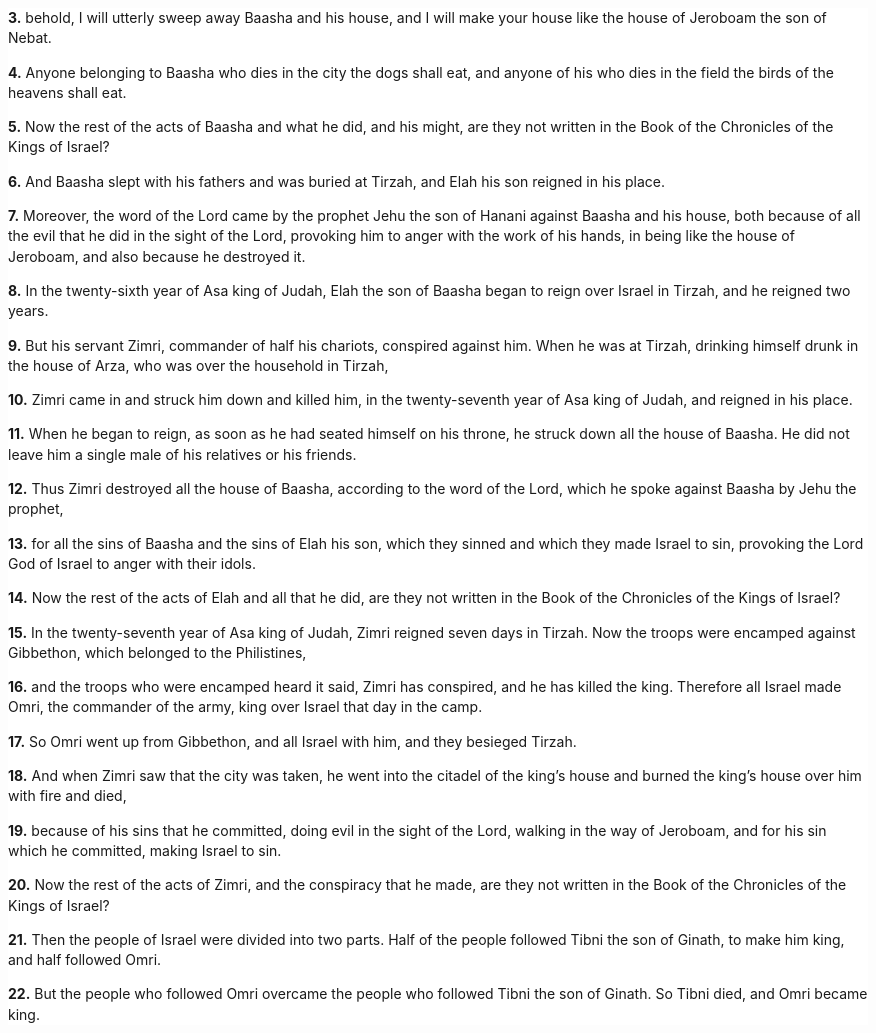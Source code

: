 **3.** behold, I will utterly sweep away Baasha and his house, and I will make your house like the house of Jeroboam the son of Nebat. 

**4.** Anyone belonging to Baasha who dies in the city the dogs shall eat, and anyone of his who dies in the field the birds of the heavens shall eat. 

**5.** Now the rest of the acts of Baasha and what he did, and his might, are they not written in the Book of the Chronicles of the Kings of Israel? 

**6.** And Baasha slept with his fathers and was buried at Tirzah, and Elah his son reigned in his place. 

**7.** Moreover, the word of the Lord came by the prophet Jehu the son of Hanani against Baasha and his house, both because of all the evil that he did in the sight of the Lord, provoking him to anger with the work of his hands, in being like the house of Jeroboam, and also because he destroyed it. 

**8.** In the twenty-sixth year of Asa king of Judah, Elah the son of Baasha began to reign over Israel in Tirzah, and he reigned two years. 

**9.** But his servant Zimri, commander of half his chariots, conspired against him. When he was at Tirzah, drinking himself drunk in the house of Arza, who was over the household in Tirzah, 

**10.** Zimri came in and struck him down and killed him, in the twenty-seventh year of Asa king of Judah, and reigned in his place. 

**11.** When he began to reign, as soon as he had seated himself on his throne, he struck down all the house of Baasha. He did not leave him a single male of his relatives or his friends. 

**12.** Thus Zimri destroyed all the house of Baasha, according to the word of the Lord, which he spoke against Baasha by Jehu the prophet, 

**13.** for all the sins of Baasha and the sins of Elah his son, which they sinned and which they made Israel to sin, provoking the Lord God of Israel to anger with their idols. 

**14.** Now the rest of the acts of Elah and all that he did, are they not written in the Book of the Chronicles of the Kings of Israel? 

**15.** In the twenty-seventh year of Asa king of Judah, Zimri reigned seven days in Tirzah. Now the troops were encamped against Gibbethon, which belonged to the Philistines, 

**16.** and the troops who were encamped heard it said, Zimri has conspired, and he has killed the king. Therefore all Israel made Omri, the commander of the army, king over Israel that day in the camp. 

**17.** So Omri went up from Gibbethon, and all Israel with him, and they besieged Tirzah. 

**18.** And when Zimri saw that the city was taken, he went into the citadel of the king’s house and burned the king’s house over him with fire and died, 

**19.** because of his sins that he committed, doing evil in the sight of the Lord, walking in the way of Jeroboam, and for his sin which he committed, making Israel to sin. 

**20.** Now the rest of the acts of Zimri, and the conspiracy that he made, are they not written in the Book of the Chronicles of the Kings of Israel? 

**21.** Then the people of Israel were divided into two parts. Half of the people followed Tibni the son of Ginath, to make him king, and half followed Omri. 

**22.** But the people who followed Omri overcame the people who followed Tibni the son of Ginath. So Tibni died, and Omri became king. 
